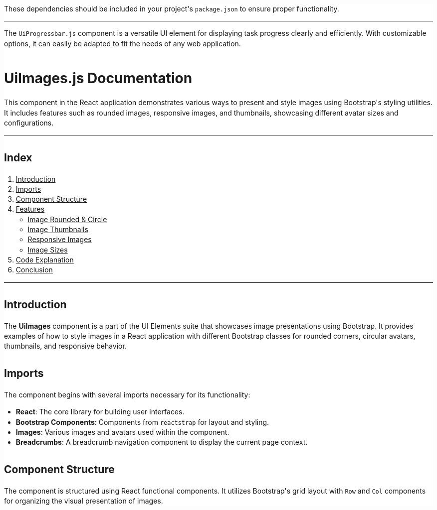 These dependencies should be included in your project's `package.json` to ensure proper functionality.

---

The `UiProgressbar.js` component is a versatile UI element for displaying task progress clearly and efficiently. With customizable options, it can easily be adapted to fit the needs of any web application.

# UiImages.js Documentation

This component in the React application demonstrates various ways to present and style images using Bootstrap's styling utilities. It includes features such as rounded images, responsive images, and thumbnails, showcasing different avatar sizes and configurations.

---

## Index

1. [Introduction](#introduction)
2. [Imports](#imports)
3. [Component Structure](#component-structure)
4. [Features](#features)
   - [Image Rounded & Circle](#image-rounded--circle)
   - [Image Thumbnails](#image-thumbnails)
   - [Responsive Images](#responsive-images)
   - [Image Sizes](#image-sizes)
5. [Code Explanation](#code-explanation)
6. [Conclusion](#conclusion)

---

## Introduction

The **UiImages** component is a part of the UI Elements suite that showcases image presentations using Bootstrap. It provides examples of how to style images in a React application with different Bootstrap classes for rounded corners, circular avatars, thumbnails, and responsive behavior.

## Imports

The component begins with several imports necessary for its functionality:

- **React**: The core library for building user interfaces.
- **Bootstrap Components**: Components from `reactstrap` for layout and styling.
- **Images**: Various images and avatars used within the component.
- **Breadcrumbs**: A breadcrumb navigation component to display the current page context.

## Component Structure

The component is structured using React functional components. It utilizes Bootstrap's grid layout with `Row` and `Col` components for organizing the visual presentation of images.
